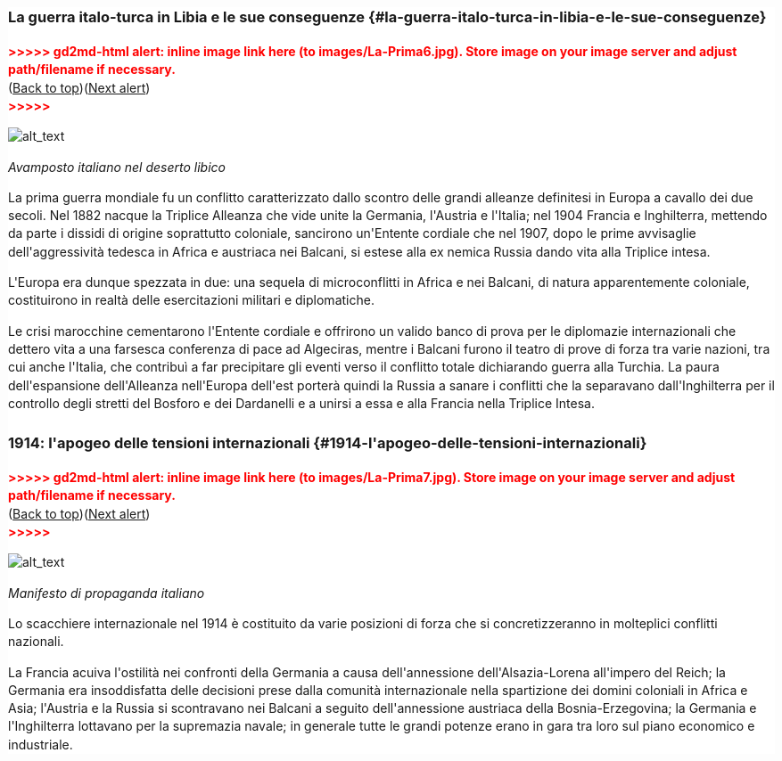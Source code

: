 
### La guerra italo-turca in Libia e le sue conseguenze {#la-guerra-italo-turca-in-libia-e-le-sue-conseguenze}



<p id="gdcalert7" ><span style="color: red; font-weight: bold">>>>>>  gd2md-html alert: inline image link here (to images/La-Prima6.jpg). Store image on your image server and adjust path/filename if necessary. </span><br>(<a href="#">Back to top</a>)(<a href="#gdcalert8">Next alert</a>)<br><span style="color: red; font-weight: bold">>>>>> </span></p>


![alt_text](images/La-Prima6.jpg "image_tooltip")


_Avamposto italiano nel deserto libico_

La prima guerra mondiale fu un conflitto caratterizzato dallo scontro delle grandi alleanze definitesi in Europa a cavallo dei due secoli. Nel 1882 nacque la Triplice Alleanza che vide unite la Germania, l'Austria e l'Italia; nel 1904 Francia e Inghilterra, mettendo da parte i dissidi di origine soprattutto coloniale, sancirono un'Entente cordiale che nel 1907, dopo le prime avvisaglie dell'aggressività tedesca in Africa e austriaca nei Balcani, si estese alla ex nemica Russia dando vita alla Triplice intesa.

L'Europa era dunque spezzata in due: una sequela di microconflitti in Africa e nei Balcani, di natura apparentemente coloniale, costituirono in realtà delle esercitazioni militari e diplomatiche.

Le crisi marocchine cementarono l'Entente cordiale e offrirono un valido banco di prova per le diplomazie internazionali che dettero vita a una farsesca conferenza di pace ad Algeciras, mentre i Balcani furono il teatro di prove di forza tra varie nazioni, tra cui anche l'Italia, che contribuì a far precipitare gli eventi verso il conflitto totale dichiarando guerra alla Turchia. La paura dell'espansione dell'Alleanza nell'Europa dell'est porterà quindi la Russia a sanare i conflitti che la separavano dall'Inghilterra per il controllo degli stretti del Bosforo e dei Dardanelli e a unirsi a essa e alla Francia nella Triplice Intesa.


### 1914: l'apogeo delle tensioni internazionali {#1914-l'apogeo-delle-tensioni-internazionali}



<p id="gdcalert8" ><span style="color: red; font-weight: bold">>>>>>  gd2md-html alert: inline image link here (to images/La-Prima7.jpg). Store image on your image server and adjust path/filename if necessary. </span><br>(<a href="#">Back to top</a>)(<a href="#gdcalert9">Next alert</a>)<br><span style="color: red; font-weight: bold">>>>>> </span></p>


![alt_text](images/La-Prima7.jpg "image_tooltip")


_Manifesto di propaganda italiano_

Lo scacchiere internazionale nel 1914 è costituito da varie posizioni di forza che si concretizzeranno in molteplici conflitti nazionali.

La Francia acuiva l'ostilità nei confronti della Germania a causa dell'annessione dell'Alsazia-Lorena all'impero del Reich; la Germania era insoddisfatta delle decisioni prese dalla comunità internazionale nella spartizione dei domini coloniali in Africa e Asia; l'Austria e la Russia si scontravano nei Balcani a seguito dell'annessione austriaca della Bosnia-Erzegovina; la Germania e l'Inghilterra lottavano per la supremazia navale; in generale tutte le grandi potenze erano in gara tra loro sul piano economico e industriale.
